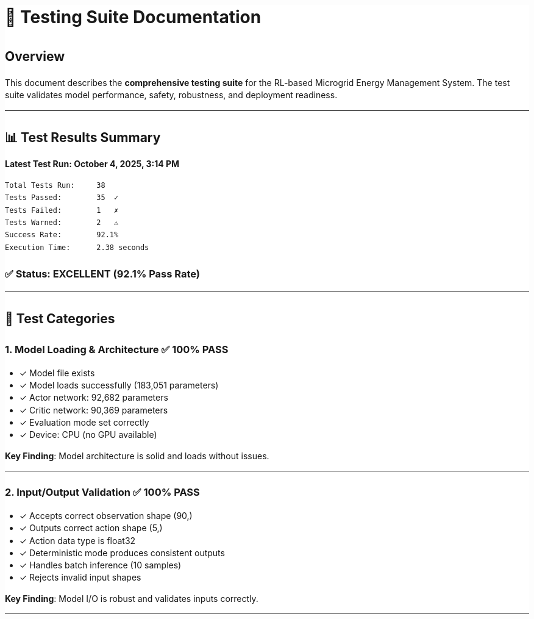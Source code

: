 # 🧪 Testing Suite Documentation

## Overview

This document describes the **comprehensive testing suite** for the RL-based Microgrid Energy Management System. The test suite validates model performance, safety, robustness, and deployment readiness.

---

## 📊 Test Results Summary

**Latest Test Run: October 4, 2025, 3:14 PM**

```
Total Tests Run:     38
Tests Passed:        35  ✓
Tests Failed:        1   ✗
Tests Warned:        2   ⚠
Success Rate:        92.1%
Execution Time:      2.38 seconds
```

### ✅ Status: **EXCELLENT** (92.1% Pass Rate)

---

## 🎯 Test Categories

### 1. **Model Loading & Architecture** ✅ 100% PASS
- ✓ Model file exists
- ✓ Model loads successfully (183,051 parameters)
- ✓ Actor network: 92,682 parameters
- ✓ Critic network: 90,369 parameters
- ✓ Evaluation mode set correctly
- ✓ Device: CPU (no GPU available)

**Key Finding**: Model architecture is solid and loads without issues.

---

### 2. **Input/Output Validation** ✅ 100% PASS
- ✓ Accepts correct observation shape (90,)
- ✓ Outputs correct action shape (5,)
- ✓ Action data type is float32
- ✓ Deterministic mode produces consistent outputs
- ✓ Handles batch inference (10 samples)
- ✓ Rejects invalid input shapes

**Key Finding**: Model I/O is robust and validates inputs correctly.

---